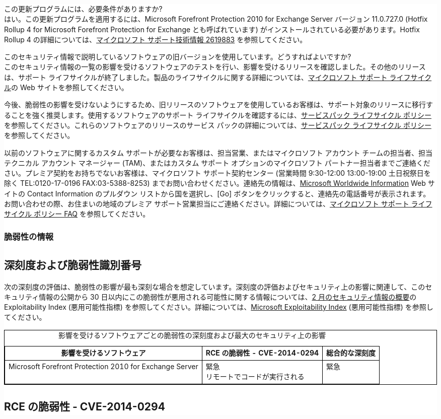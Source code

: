 この更新プログラムには、必要条件がありますか?    
はい。この更新プログラムを適用するには、Microsoft Forefront Protection 2010 for Exchange Server バージョン 11.0.727.0 (Hotfix Rollup 4 for Microsoft Forefront Protection for Exchange とも呼ばれています) がインストールされている必要があります。Hotfix Rollup 4 の詳細については、[マイクロソフト サポート技術情報 2619883](https://support.microsoft.com/kb/2619883/ja) を参照してください。
  
このセキュリティ情報で説明しているソフトウェアの旧バージョンを使用しています。どうすればよいですか?   
このセキュリティ情報の一覧の影響を受けるソフトウェアのテストを行い、影響を受けるリリースを確認しました。その他のリリースは、サポート ライフサイクルが終了しました。製品のライフサイクルに関する詳細については、[マイクロソフト サポート ライフサイクル](http://go.microsoft.com/fwlink/?linkid=21742)の Web サイトを参照してください。
  
今後、脆弱性の影響を受けないようにするため、旧リリースのソフトウェアを使用しているお客様は、サポート対象のリリースに移行することを強く推奨します。使用するソフトウェアのサポート ライフサイクルを確認するには、[サービスパック ライフサイクル ポリシー](http://go.microsoft.com/fwlink/?linkid=169555)を参照してください。これらのソフトウェアのリリースのサービス パックの詳細については、[サービスパック ライフサイクル ポリシー](http://go.microsoft.com/fwlink/?linkid=89213)を参照してください。
  
以前のソフトウェアに関するカスタム サポートが必要なお客様は、担当営業、またはマイクロソフト アカウント チームの担当者、担当テクニカル アカウント マネージャー (TAM)、またはカスタム サポート オプションのマイクロソフト パートナー担当者までご連絡ください。プレミア契約をお持ちでないお客様は、マイクロソフト サポート契約センター (営業時間 9:30-12:00 13:00-19:00 土日祝祭日を除く TEL:0120-17-0196 FAX:03-5388-8253) までお問い合わせください。連絡先の情報は、[Microsoft Worldwide Information](http://go.microsoft.com/fwlink/?linkid=33329) Web サイトの Contact Information のプルダウン リストから国を選択し、\[Go\] ボタンをクリックすると、連絡先の電話番号が表示されます。お問い合わせの際、お住まいの地域のプレミア サポート営業担当にご連絡ください。詳細については、[マイクロソフト サポート ライフサイクル ポリシー FAQ](http://go.microsoft.com/fwlink/?linkid=169557) を参照してください。
  
### 脆弱性の情報
  
深刻度および脆弱性識別番号  
--------------------------
  
<span></span>
次の深刻度の評価は、脆弱性の影響が最も深刻な場合を想定しています。深刻度の評価およびセキュリティ上の影響に関連して、このセキュリティ情報の公開から 30 日以内にこの脆弱性が悪用される可能性に関する情報については、[2 月のセキュリティ情報の概要](https://technet.microsoft.com/ja-jp/security/bulletin/ms14-feb)の Exploitability Index (悪用可能性指標) を参照してください。詳細については、[Microsoft Exploitability Index](http://technet.microsoft.com/ja-jp/security/cc998259) (悪用可能性指標) を参照してください。

 
<table style="border:1px solid black;">
<caption>影響を受けるソフトウェアごとの脆弱性の深刻度および最大のセキュリティ上の影響</caption>
<thead>
<tr class="header">
<th style="border:1px solid black;" >影響を受けるソフトウェア</th>
<th style="border:1px solid black;" >RCE の脆弱性 - CVE-2014-0294</th>
<th style="border:1px solid black;" >総合的な深刻度</th>
</tr>
</thead>
<tbody>
<tr class="odd">
<td style="border:1px solid black;">Microsoft Forefront Protection 2010 for Exchange Server</td>
<td style="border:1px solid black;">緊急 <br />
リモートでコードが実行される</td>
<td style="border:1px solid black;">緊急</td>
</tr>
</tbody>
</table>
  
RCE の脆弱性 - CVE-2014-0294  
----------------------------
  